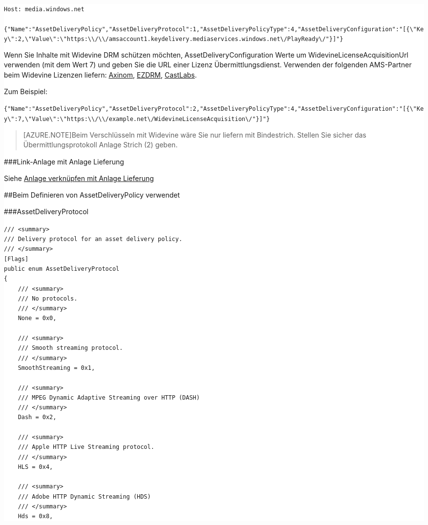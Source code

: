     Host: media.windows.net
    
    {"Name":"AssetDeliveryPolicy","AssetDeliveryProtocol":1,"AssetDeliveryPolicyType":4,"AssetDeliveryConfiguration":"[{\"Key\":2,\"Value\":\"https:\\/\\/amsaccount1.keydelivery.mediaservices.windows.net\/PlayReady\/"}]"}


Wenn Sie Inhalte mit Widevine DRM schützen möchten, AssetDeliveryConfiguration Werte um WidevineLicenseAcquisitionUrl verwenden (mit dem Wert 7) und geben Sie die URL einer Lizenz Übermittlungsdienst. Verwenden der folgenden AMS-Partner beim Widevine Lizenzen liefern: [Axinom](http://www.axinom.com/press/ibc-axinom-drm-6/), [EZDRM](http://ezdrm.com/), [CastLabs](http://castlabs.com/company/partners/azure/).

Zum Beispiel: 
 
    
    {"Name":"AssetDeliveryPolicy","AssetDeliveryProtocol":2,"AssetDeliveryPolicyType":4,"AssetDeliveryConfiguration":"[{\"Key\":7,\"Value\":\"https:\\/\\/example.net\/WidevineLicenseAcquisition\/"}]"}

>[AZURE.NOTE]Beim Verschlüsseln mit Widevine wäre Sie nur liefern mit Bindestrich. Stellen Sie sicher das Übermittlungsprotokoll Anlage Strich (2) geben.
  
###<a name="link-asset-with-asset-delivery-policy"></a>Link-Anlage mit Anlage Lieferung

Siehe [Anlage verknüpfen mit Anlage Lieferung](#link_asset_with_asset_delivery_policy)


##<a id="types"></a>Beim Definieren von AssetDeliveryPolicy verwendet

###<a name="assetdeliveryprotocol"></a>AssetDeliveryProtocol 

    /// <summary>
    /// Delivery protocol for an asset delivery policy.
    /// </summary>
    [Flags]
    public enum AssetDeliveryProtocol
    {
        /// <summary>
        /// No protocols.
        /// </summary>
        None = 0x0,

        /// <summary>
        /// Smooth streaming protocol.
        /// </summary>
        SmoothStreaming = 0x1,

        /// <summary>
        /// MPEG Dynamic Adaptive Streaming over HTTP (DASH)
        /// </summary>
        Dash = 0x2,

        /// <summary>
        /// Apple HTTP Live Streaming protocol.
        /// </summary>
        HLS = 0x4,

        /// <summary>
        /// Adobe HTTP Dynamic Streaming (HDS)
        /// </summary>
        Hds = 0x8,
